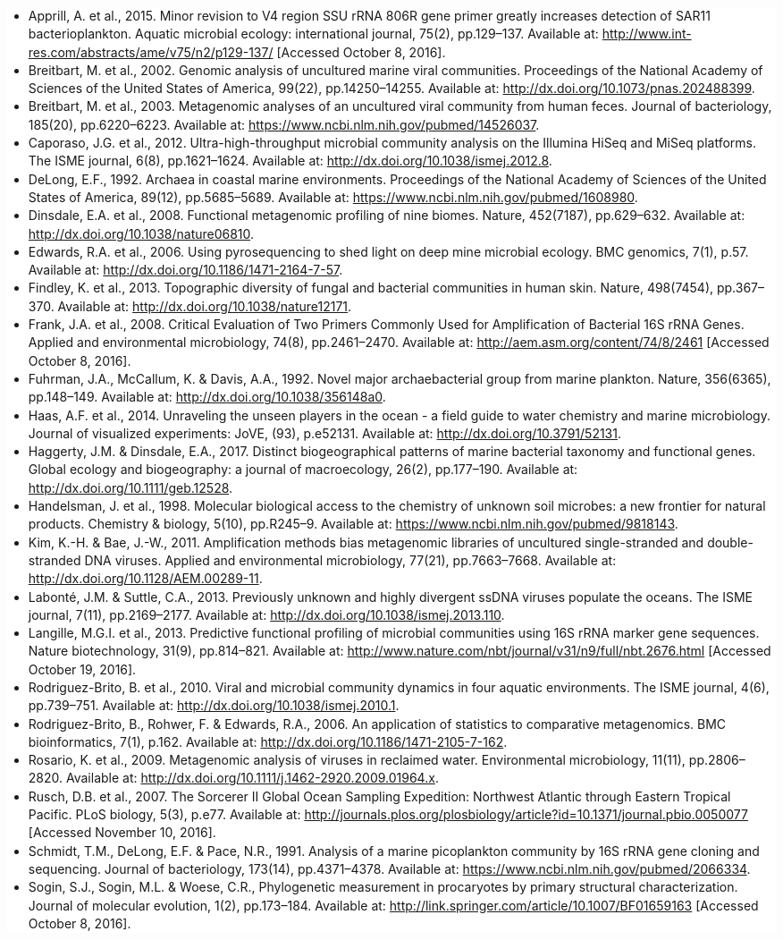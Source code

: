 


* Apprill, A. et al., 2015. Minor revision to V4 region SSU rRNA 806R gene primer greatly increases detection of SAR11 bacterioplankton. Aquatic microbial ecology: international journal, 75(2), pp.129–137. Available at: http://www.int-res.com/abstracts/ame/v75/n2/p129-137/ [Accessed October 8, 2016].
* Breitbart, M. et al., 2002. Genomic analysis of uncultured marine viral communities. Proceedings of the National Academy of Sciences of the United States of America, 99(22), pp.14250–14255. Available at: http://dx.doi.org/10.1073/pnas.202488399.
* Breitbart, M. et al., 2003. Metagenomic analyses of an uncultured viral community from human feces. Journal of bacteriology, 185(20), pp.6220–6223. Available at: https://www.ncbi.nlm.nih.gov/pubmed/14526037.
* Caporaso, J.G. et al., 2012. Ultra-high-throughput microbial community analysis on the Illumina HiSeq and MiSeq platforms. The ISME journal, 6(8), pp.1621–1624. Available at: http://dx.doi.org/10.1038/ismej.2012.8.
* DeLong, E.F., 1992. Archaea in coastal marine environments. Proceedings of the National Academy of Sciences of the United States of America, 89(12), pp.5685–5689. Available at: https://www.ncbi.nlm.nih.gov/pubmed/1608980.
* Dinsdale, E.A. et al., 2008. Functional metagenomic profiling of nine biomes. Nature, 452(7187), pp.629–632. Available at: http://dx.doi.org/10.1038/nature06810.
* Edwards, R.A. et al., 2006. Using pyrosequencing to shed light on deep mine microbial ecology. BMC genomics, 7(1), p.57. Available at: http://dx.doi.org/10.1186/1471-2164-7-57.
* Findley, K. et al., 2013. Topographic diversity of fungal and bacterial communities in human skin. Nature, 498(7454), pp.367–370. Available at: http://dx.doi.org/10.1038/nature12171.
* Frank, J.A. et al., 2008. Critical Evaluation of Two Primers Commonly Used for Amplification of Bacterial 16S rRNA Genes. Applied and environmental microbiology, 74(8), pp.2461–2470. Available at: http://aem.asm.org/content/74/8/2461 [Accessed October 8, 2016].
* Fuhrman, J.A., McCallum, K. & Davis, A.A., 1992. Novel major archaebacterial group from marine plankton. Nature, 356(6365), pp.148–149. Available at: http://dx.doi.org/10.1038/356148a0.
* Haas, A.F. et al., 2014. Unraveling the unseen players in the ocean - a field guide to water chemistry and marine microbiology. Journal of visualized experiments: JoVE, (93), p.e52131. Available at: http://dx.doi.org/10.3791/52131.
* Haggerty, J.M. & Dinsdale, E.A., 2017. Distinct biogeographical patterns of marine bacterial taxonomy and functional genes. Global ecology and biogeography: a journal of macroecology, 26(2), pp.177–190. Available at: http://dx.doi.org/10.1111/geb.12528.
* Handelsman, J. et al., 1998. Molecular biological access to the chemistry of unknown soil microbes: a new frontier for natural products. Chemistry & biology, 5(10), pp.R245–9. Available at: https://www.ncbi.nlm.nih.gov/pubmed/9818143.
* Kim, K.-H. & Bae, J.-W., 2011. Amplification methods bias metagenomic libraries of uncultured single-stranded and double-stranded DNA viruses. Applied and environmental microbiology, 77(21), pp.7663–7668. Available at: http://dx.doi.org/10.1128/AEM.00289-11.
* Labonté, J.M. & Suttle, C.A., 2013. Previously unknown and highly divergent ssDNA viruses populate the oceans. The ISME journal, 7(11), pp.2169–2177. Available at: http://dx.doi.org/10.1038/ismej.2013.110.
* Langille, M.G.I. et al., 2013. Predictive functional profiling of microbial communities using 16S rRNA marker gene sequences. Nature biotechnology, 31(9), pp.814–821. Available at: http://www.nature.com/nbt/journal/v31/n9/full/nbt.2676.html [Accessed October 19, 2016].
* Rodriguez-Brito, B. et al., 2010. Viral and microbial community dynamics in four aquatic environments. The ISME journal, 4(6), pp.739–751. Available at: http://dx.doi.org/10.1038/ismej.2010.1.
* Rodriguez-Brito, B., Rohwer, F. & Edwards, R.A., 2006. An application of statistics to comparative metagenomics. BMC bioinformatics, 7(1), p.162. Available at: http://dx.doi.org/10.1186/1471-2105-7-162.
* Rosario, K. et al., 2009. Metagenomic analysis of viruses in reclaimed water. Environmental microbiology, 11(11), pp.2806–2820. Available at: http://dx.doi.org/10.1111/j.1462-2920.2009.01964.x.
* Rusch, D.B. et al., 2007. The Sorcerer II Global Ocean Sampling Expedition: Northwest Atlantic through Eastern Tropical Pacific. PLoS biology, 5(3), p.e77. Available at: http://journals.plos.org/plosbiology/article?id=10.1371/journal.pbio.0050077 [Accessed November 10, 2016].
* Schmidt, T.M., DeLong, E.F. & Pace, N.R., 1991. Analysis of a marine picoplankton community by 16S rRNA gene cloning and sequencing. Journal of bacteriology, 173(14), pp.4371–4378. Available at: https://www.ncbi.nlm.nih.gov/pubmed/2066334.
* Sogin, S.J., Sogin, M.L. & Woese, C.R., Phylogenetic measurement in procaryotes by primary structural characterization. Journal of molecular evolution, 1(2), pp.173–184. Available at: http://link.springer.com/article/10.1007/BF01659163 [Accessed October 8, 2016].